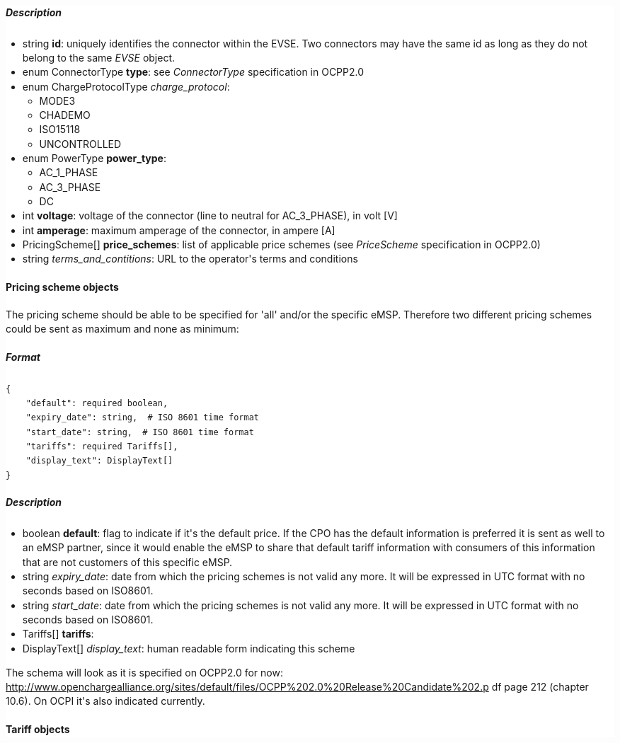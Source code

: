 ##### Description

- string **id**: uniquely identifies the connector within the EVSE. Two connectors may have the same id as long as they do not belong to the same *EVSE* object.
- enum ConnectorType **type**: see *ConnectorType* specification in OCPP2.0
- enum ChargeProtocolType *charge_protocol*:
  - MODE3
  - CHADEMO
  - ISO15118
  - UNCONTROLLED
- enum PowerType **power_type**:
  - AC_1_PHASE
  - AC_3_PHASE
  - DC
- int **voltage**: voltage of the connector (line to neutral for AC_3_PHASE), in volt [V]
- int **amperage**: maximum amperage of the connector, in ampere [A]
- PricingScheme[] **price_schemes**: list of applicable price schemes (see *PriceScheme* specification in OCPP2.0)
- string *terms_and_contitions*: URL to the operator's terms and conditions

#### Pricing scheme objects

The pricing scheme should be able to be specified for 'all' and/or the specific eMSP. Therefore two different pricing schemes could be sent as maximum and none as minimum:

##### Format

    {
      	"default": required boolean,
      	"expiry_date": string,  # ISO 8601 time format
      	"start_date": string,  # ISO 8601 time format
      	"tariffs": required Tariffs[],
      	"display_text": DisplayText[]
    }

##### Description

- boolean **default**: flag to indicate if it's the default price. If the CPO has the default information is preferred it is sent as well to an eMSP partner, since it would enable the eMSP to share that default tariff information with consumers of this information that are not customers of this specific eMSP.
- string *expiry_date*: date from which the pricing schemes is not valid any more. It will be expressed in UTC format with no seconds based on ISO8601.
- string *start_date*: date from which the pricing schemes is not valid any more. It will be expressed in UTC format with no seconds based on ISO8601.
- Tariffs[] **tariffs**:
- DisplayText[] *display_text*: human readable form indicating this scheme

The schema will look as it is specified on OCPP2.0 for now: http://www.openchargealliance.org/sites/default/files/OCPP%202.0%20Release%20Candidate%202.p df page 212 (chapter 10.6). On OCPI it's also indicated currently.

#### Tariff objects
